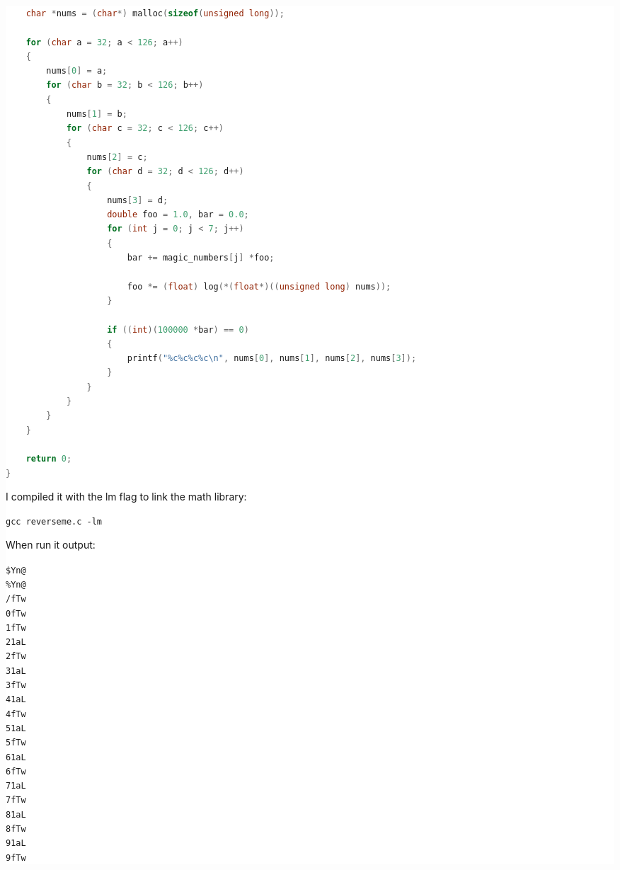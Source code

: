 ```c
	char *nums = (char*) malloc(sizeof(unsigned long));

	for (char a = 32; a < 126; a++)
	{
		nums[0] = a;
		for (char b = 32; b < 126; b++)
		{
			nums[1] = b;
			for (char c = 32; c < 126; c++)
			{
				nums[2] = c;
				for (char d = 32; d < 126; d++)
				{
					nums[3] = d;
					double foo = 1.0, bar = 0.0;
					for (int j = 0; j < 7; j++)
					{
						bar += magic_numbers[j] *foo;

						foo *= (float) log(*(float*)((unsigned long) nums));
					}

					if ((int)(100000 *bar) == 0)
					{
						printf("%c%c%c%c\n", nums[0], nums[1], nums[2], nums[3]);
					}
				}
			}
		}
	}

	return 0;
}
```

I compiled it with the lm flag to link the math library:

```
gcc reverseme.c -lm
```

When run it output:

```
$Yn@
%Yn@
/fTw
0fTw
1fTw
21aL
2fTw
31aL
3fTw
41aL
4fTw
51aL
5fTw
61aL
6fTw
71aL
7fTw
81aL
8fTw
91aL
9fTw
```